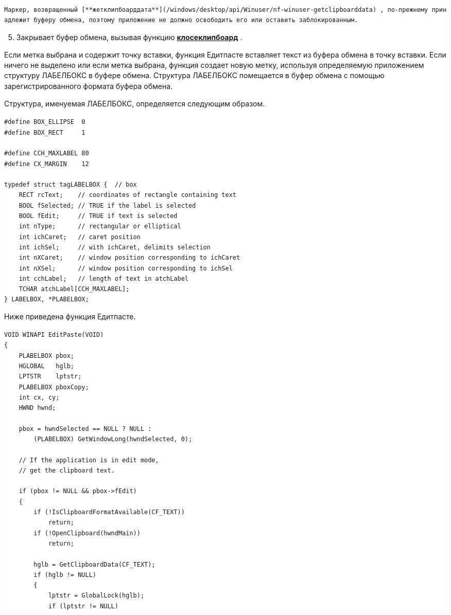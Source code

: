     Маркер, возвращенный [**жетклипбоарддата**](/windows/desktop/api/Winuser/nf-winuser-getclipboarddata) , по-прежнему принадлежит буферу обмена, поэтому приложение не должно освободить его или оставить заблокированным.

5.  Закрывает буфер обмена, вызывая функцию [**клосеклипбоард**](/windows/desktop/api/Winuser/nf-winuser-closeclipboard) .

Если метка выбрана и содержит точку вставки, функция Едитпасте вставляет текст из буфера обмена в точку вставки. Если ничего не выделено или если метка выбрана, функция создает новую метку, используя определяемую приложением структуру ЛАБЕЛБОКС в буфере обмена. Структура ЛАБЕЛБОКС помещается в буфер обмена с помощью зарегистрированного формата буфера обмена.

Структура, именуемая ЛАБЕЛБОКС, определяется следующим образом.


```
#define BOX_ELLIPSE  0 
#define BOX_RECT     1 
 
#define CCH_MAXLABEL 80 
#define CX_MARGIN    12 
 
typedef struct tagLABELBOX {  // box 
    RECT rcText;    // coordinates of rectangle containing text 
    BOOL fSelected; // TRUE if the label is selected 
    BOOL fEdit;     // TRUE if text is selected 
    int nType;      // rectangular or elliptical 
    int ichCaret;   // caret position 
    int ichSel;     // with ichCaret, delimits selection 
    int nXCaret;    // window position corresponding to ichCaret 
    int nXSel;      // window position corresponding to ichSel 
    int cchLabel;   // length of text in atchLabel 
    TCHAR atchLabel[CCH_MAXLABEL]; 
} LABELBOX, *PLABELBOX;
```



Ниже приведена функция Едитпасте.


```
VOID WINAPI EditPaste(VOID) 
{ 
    PLABELBOX pbox; 
    HGLOBAL   hglb; 
    LPTSTR    lptstr; 
    PLABELBOX pboxCopy; 
    int cx, cy; 
    HWND hwnd; 
 
    pbox = hwndSelected == NULL ? NULL : 
        (PLABELBOX) GetWindowLong(hwndSelected, 0); 
 
    // If the application is in edit mode, 
    // get the clipboard text. 
 
    if (pbox != NULL && pbox->fEdit) 
    { 
        if (!IsClipboardFormatAvailable(CF_TEXT)) 
            return; 
        if (!OpenClipboard(hwndMain)) 
            return; 
 
        hglb = GetClipboardData(CF_TEXT); 
        if (hglb != NULL) 
        { 
            lptstr = GlobalLock(hglb); 
            if (lptstr != NULL) 
```